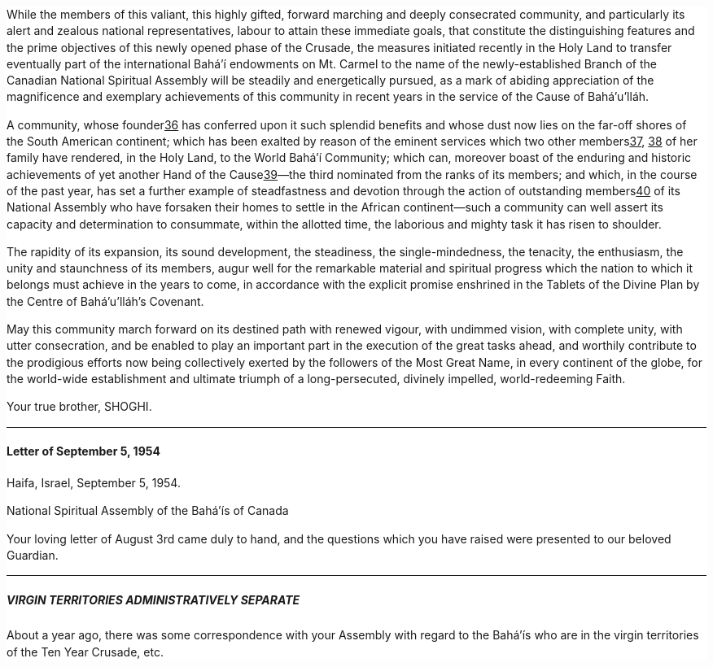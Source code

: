 While the members of this valiant, this highly gifted, forward marching and deeply consecrated community, and particularly its alert and zealous national representatives, labour to attain these immediate goals, that constitute the distinguishing features and the prime objectives of this newly opened phase of the Crusade, the measures initiated recently in the Holy Land to transfer eventually part of the international Bahá’í endowments on Mt. Carmel to the name of the newly-established Branch of the Canadian National Spiritual Assembly will be steadily and energetically pursued, as a mark of abiding appreciation of the magnificence and exemplary achievements of this community in recent years in the service of the Cause of Bahá’u’lláh.

A community, whose founder[36](http://www.gutenberg.org/files/19278/19278-h/19278-h.html#note_36) has conferred upon it such splendid benefits and whose dust now lies on the far-off shores of the South American continent; which has been exalted by reason of the eminent services which two other members[37](http://www.gutenberg.org/files/19278/19278-h/19278-h.html#note_37), [38](http://www.gutenberg.org/files/19278/19278-h/19278-h.html#note_38) of her family have rendered, in the Holy Land, to the World Bahá’í Community; which can, moreover boast of the enduring and historic achievements of yet another Hand of the Cause[39](http://www.gutenberg.org/files/19278/19278-h/19278-h.html#note_39)—the third nominated from the ranks of its members; and which, in the course of the past year, has set a further example of steadfastness and devotion through the action of outstanding members[40](http://www.gutenberg.org/files/19278/19278-h/19278-h.html#note_40) of its National Assembly who have forsaken their homes to settle in the African continent—such a community can well assert its capacity and determination to consummate, within the allotted time, the laborious and mighty task it has risen to shoulder.

The rapidity of its expansion, its sound development, the steadiness, the single-mindedness, the tenacity, the enthusiasm, the unity and staunchness of its members, augur well for the remarkable material and spiritual progress which the nation to which it belongs must achieve in the years to come, in accordance with the explicit promise enshrined in the Tablets of the Divine Plan by the Centre of Bahá’u’lláh’s Covenant.

May this community march forward on its destined path with renewed vigour, with undimmed vision, with complete unity, with utter consecration, and be enabled to play an important part in the execution of the great tasks ahead, and worthily contribute to the prodigious efforts now being collectively exerted by the followers of the Most Great Name, in every continent of the globe, for the world-wide establishment and ultimate triumph of a long-persecuted, divinely impelled, world-redeeming Faith.

Your true brother,
SHOGHI.

---

#### Letter of September 5, 1954

Haifa, Israel,
September 5, 1954.

National Spiritual Assembly of the Bahá’ís of Canada

Your loving letter of August 3rd came duly to hand, and the questions which you have raised were presented to our beloved Guardian.

---

##### VIRGIN TERRITORIES ADMINISTRATIVELY SEPARATE

About a year ago, there was some correspondence with your Assembly with regard to the Bahá’ís who are in the virgin territories of the Ten Year Crusade, etc.
